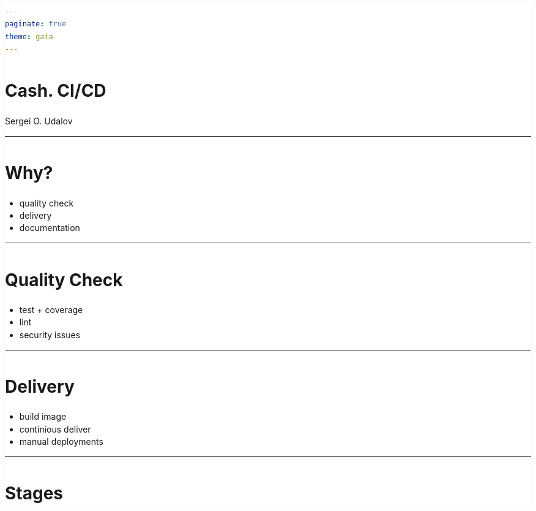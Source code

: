 ```yaml
---
paginate: true
theme: gaia
---
```

<style>
  section {
    background: white;
  }
</style>



# Cash. CI/CD

Sergei O. Udalov

---



# Why?

- quality check
- delivery
- documentation


---

# Quality Check

- test + coverage
- lint
- security issues

---

# Delivery

- build image
- continious deliver
- manual deployments

---

# Stages
